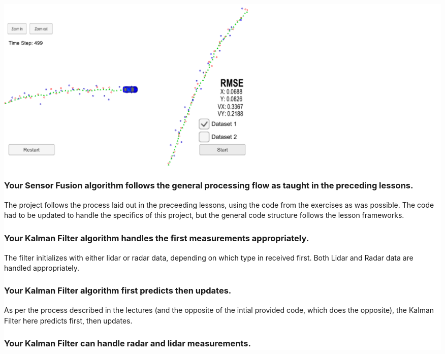 <img src='T2P2_success.png' width="480" alt="Successful project measurements"/>

### Your Sensor Fusion algorithm follows the general processing flow as taught in the preceding lessons.

The project follows the process laid out in the preceeding lessons, using the code from the exercises as was possible.  The code had to be updated to handle the specifics of this project, but the general code structure follows the lesson frameworks.

### Your Kalman Filter algorithm handles the first measurements appropriately.

The filter initializes with either lidar or radar data, depending on which type in received first.  Both Lidar and Radar data are handled appropriately.

### Your Kalman Filter algorithm first predicts then updates.

As per the process described in the lectures (and the opposite of the intial provided code, which does the opposite), the Kalman Filter here predicts first, then updates.

### Your Kalman Filter can handle radar and lidar measurements.
